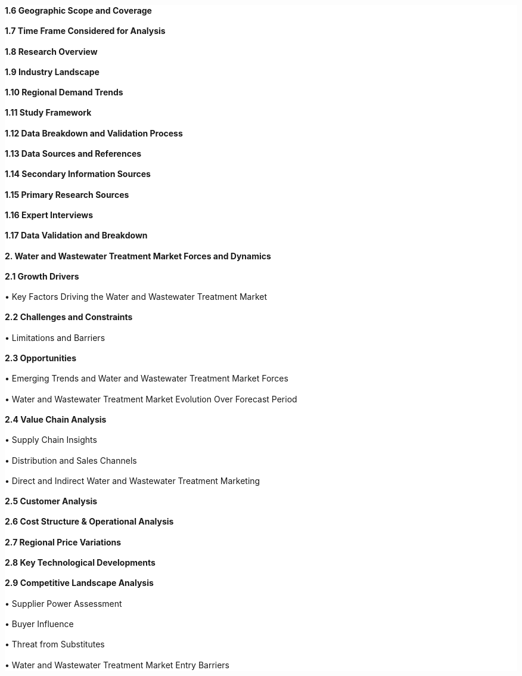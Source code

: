 <strong>1.6 Geographic Scope and Coverage</strong>

<strong>1.7 Time Frame Considered for Analysis</strong>

<strong>1.8 Research Overview</strong>

<strong>1.9 Industry Landscape</strong>

<strong>1.10 Regional Demand Trends</strong>

<strong>1.11 Study Framework</strong>

<strong>1.12 Data Breakdown and Validation Process</strong>

<strong>1.13 Data Sources and References</strong>

<strong>1.14 Secondary Information Sources</strong>

<strong>1.15 Primary Research Sources</strong>

<strong>1.16 Expert Interviews</strong>

<strong>1.17 Data Validation and Breakdown</strong>

<strong>2. Water and Wastewater Treatment Market Forces and Dynamics</strong>

<strong>2.1 Growth Drivers</strong>

• Key Factors Driving the Water and Wastewater Treatment Market

<strong>2.2 Challenges and Constraints</strong>

• Limitations and Barriers

<strong>2.3 Opportunities</strong>

• Emerging Trends and Water and Wastewater Treatment Market Forces

• Water and Wastewater Treatment Market Evolution Over Forecast Period

<strong>2.4 Value Chain Analysis</strong>

• Supply Chain Insights

• Distribution and Sales Channels

• Direct and Indirect Water and Wastewater Treatment Marketing

<strong>2.5 Customer Analysis</strong>

<strong>2.6 Cost Structure & Operational Analysis</strong>

<strong>2.7 Regional Price Variations</strong>

<strong>2.8 Key Technological Developments</strong>

<strong>2.9 Competitive Landscape Analysis</strong>

• Supplier Power Assessment

• Buyer Influence

• Threat from Substitutes

• Water and Wastewater Treatment Market Entry Barriers
